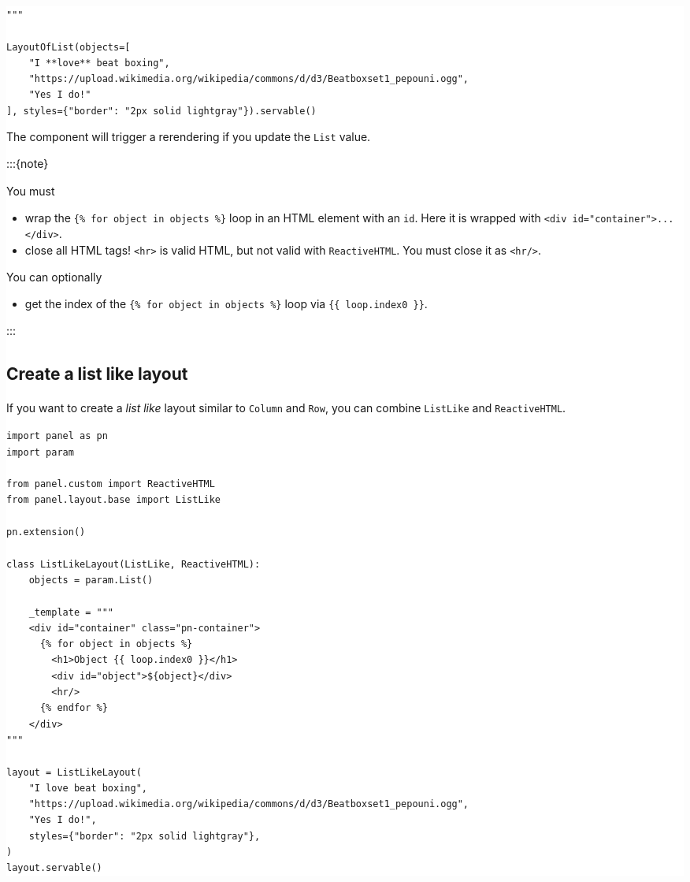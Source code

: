 ```{pyodide}
"""

LayoutOfList(objects=[
    "I **love** beat boxing",
    "https://upload.wikimedia.org/wikipedia/commons/d/d3/Beatboxset1_pepouni.ogg",
    "Yes I do!"
], styles={"border": "2px solid lightgray"}).servable()
```

The component will trigger a rerendering if you update the `List` value.

:::{note}

You must

- wrap the `{% for object in objects %}` loop in an HTML element with an `id`. Here it is wrapped
with `<div id="container">...</div>`.
- close all HTML tags! `<hr>` is valid HTML, but not valid with `ReactiveHTML`. You must close it
as `<hr/>`.

You can optionally

- get the index of the `{% for object in objects %}` loop via `{{ loop.index0 }}`.

:::

## Create a list like layout

If you want to create a *list like* layout similar to `Column` and `Row`, you can combine `ListLike` and `ReactiveHTML`.

```{pyodide}
import panel as pn
import param

from panel.custom import ReactiveHTML
from panel.layout.base import ListLike

pn.extension()

class ListLikeLayout(ListLike, ReactiveHTML):
    objects = param.List()

    _template = """
    <div id="container" class="pn-container">
      {% for object in objects %}
        <h1>Object {{ loop.index0 }}</h1>
        <div id="object">${object}</div>
        <hr/>
      {% endfor %}
    </div>
"""

layout = ListLikeLayout(
    "I love beat boxing",
    "https://upload.wikimedia.org/wikipedia/commons/d/d3/Beatboxset1_pepouni.ogg",
    "Yes I do!",
    styles={"border": "2px solid lightgray"},
)
layout.servable()
```
